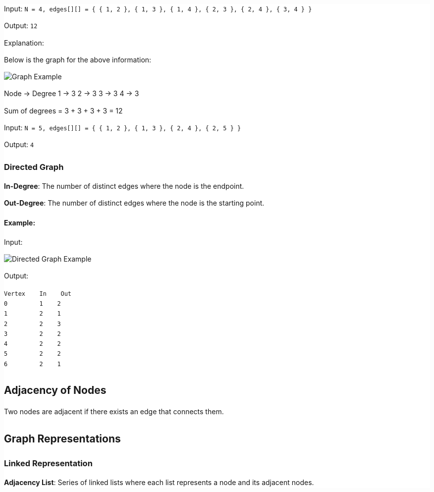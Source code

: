 Input: `N = 4, edges[][] = { { 1, 2 }, { 1, 3 }, { 1, 4 }, { 2, 3 }, { 2, 4 }, { 3, 4 } }`

Output: `12`

Explanation:

Below is the graph for the above information:  

![Graph Example](https://media.geeksforgeeks.org/wp-content/uploads/20200430220447/Graph15.jpg)

Node -> Degree 
1 -> 3 
2 -> 3 
3 -> 3 
4 -> 3

Sum of degrees = 3 + 3 + 3 + 3 = 12

Input: `N = 5, edges[][] = { { 1, 2 }, { 1, 3 }, { 2, 4 }, { 2, 5 } }`

Output: `4`

### Directed Graph

**In-Degree**: The number of distinct edges where the node is the endpoint.

**Out-Degree**: The number of distinct edges where the node is the starting point.

#### Example:

Input:

![Directed Graph Example](https://media.geeksforgeeks.org/wp-content/uploads/graphexample-4.png)

Output:

```
Vertex    In    Out
0         1    2
1         2    1
2         2    3
3         2    2
4         2    2
5         2    2
6         2    1
```

## Adjacency of Nodes

Two nodes are adjacent if there exists an edge that connects them.

## Graph Representations 

### Linked Representation

**Adjacency List**: Series of linked lists where each list represents a node and its adjacent nodes.

